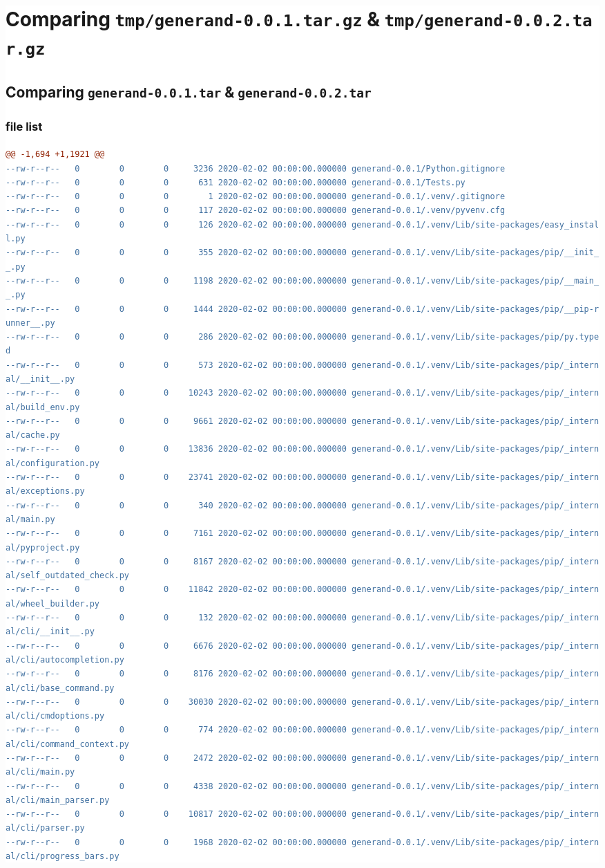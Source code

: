 # Comparing `tmp/generand-0.0.1.tar.gz` & `tmp/generand-0.0.2.tar.gz`

## Comparing `generand-0.0.1.tar` & `generand-0.0.2.tar`

### file list

```diff
@@ -1,694 +1,1921 @@
--rw-r--r--   0        0        0     3236 2020-02-02 00:00:00.000000 generand-0.0.1/Python.gitignore
--rw-r--r--   0        0        0      631 2020-02-02 00:00:00.000000 generand-0.0.1/Tests.py
--rw-r--r--   0        0        0        1 2020-02-02 00:00:00.000000 generand-0.0.1/.venv/.gitignore
--rw-r--r--   0        0        0      117 2020-02-02 00:00:00.000000 generand-0.0.1/.venv/pyvenv.cfg
--rw-r--r--   0        0        0      126 2020-02-02 00:00:00.000000 generand-0.0.1/.venv/Lib/site-packages/easy_install.py
--rw-r--r--   0        0        0      355 2020-02-02 00:00:00.000000 generand-0.0.1/.venv/Lib/site-packages/pip/__init__.py
--rw-r--r--   0        0        0     1198 2020-02-02 00:00:00.000000 generand-0.0.1/.venv/Lib/site-packages/pip/__main__.py
--rw-r--r--   0        0        0     1444 2020-02-02 00:00:00.000000 generand-0.0.1/.venv/Lib/site-packages/pip/__pip-runner__.py
--rw-r--r--   0        0        0      286 2020-02-02 00:00:00.000000 generand-0.0.1/.venv/Lib/site-packages/pip/py.typed
--rw-r--r--   0        0        0      573 2020-02-02 00:00:00.000000 generand-0.0.1/.venv/Lib/site-packages/pip/_internal/__init__.py
--rw-r--r--   0        0        0    10243 2020-02-02 00:00:00.000000 generand-0.0.1/.venv/Lib/site-packages/pip/_internal/build_env.py
--rw-r--r--   0        0        0     9661 2020-02-02 00:00:00.000000 generand-0.0.1/.venv/Lib/site-packages/pip/_internal/cache.py
--rw-r--r--   0        0        0    13836 2020-02-02 00:00:00.000000 generand-0.0.1/.venv/Lib/site-packages/pip/_internal/configuration.py
--rw-r--r--   0        0        0    23741 2020-02-02 00:00:00.000000 generand-0.0.1/.venv/Lib/site-packages/pip/_internal/exceptions.py
--rw-r--r--   0        0        0      340 2020-02-02 00:00:00.000000 generand-0.0.1/.venv/Lib/site-packages/pip/_internal/main.py
--rw-r--r--   0        0        0     7161 2020-02-02 00:00:00.000000 generand-0.0.1/.venv/Lib/site-packages/pip/_internal/pyproject.py
--rw-r--r--   0        0        0     8167 2020-02-02 00:00:00.000000 generand-0.0.1/.venv/Lib/site-packages/pip/_internal/self_outdated_check.py
--rw-r--r--   0        0        0    11842 2020-02-02 00:00:00.000000 generand-0.0.1/.venv/Lib/site-packages/pip/_internal/wheel_builder.py
--rw-r--r--   0        0        0      132 2020-02-02 00:00:00.000000 generand-0.0.1/.venv/Lib/site-packages/pip/_internal/cli/__init__.py
--rw-r--r--   0        0        0     6676 2020-02-02 00:00:00.000000 generand-0.0.1/.venv/Lib/site-packages/pip/_internal/cli/autocompletion.py
--rw-r--r--   0        0        0     8176 2020-02-02 00:00:00.000000 generand-0.0.1/.venv/Lib/site-packages/pip/_internal/cli/base_command.py
--rw-r--r--   0        0        0    30030 2020-02-02 00:00:00.000000 generand-0.0.1/.venv/Lib/site-packages/pip/_internal/cli/cmdoptions.py
--rw-r--r--   0        0        0      774 2020-02-02 00:00:00.000000 generand-0.0.1/.venv/Lib/site-packages/pip/_internal/cli/command_context.py
--rw-r--r--   0        0        0     2472 2020-02-02 00:00:00.000000 generand-0.0.1/.venv/Lib/site-packages/pip/_internal/cli/main.py
--rw-r--r--   0        0        0     4338 2020-02-02 00:00:00.000000 generand-0.0.1/.venv/Lib/site-packages/pip/_internal/cli/main_parser.py
--rw-r--r--   0        0        0    10817 2020-02-02 00:00:00.000000 generand-0.0.1/.venv/Lib/site-packages/pip/_internal/cli/parser.py
--rw-r--r--   0        0        0     1968 2020-02-02 00:00:00.000000 generand-0.0.1/.venv/Lib/site-packages/pip/_internal/cli/progress_bars.py
```